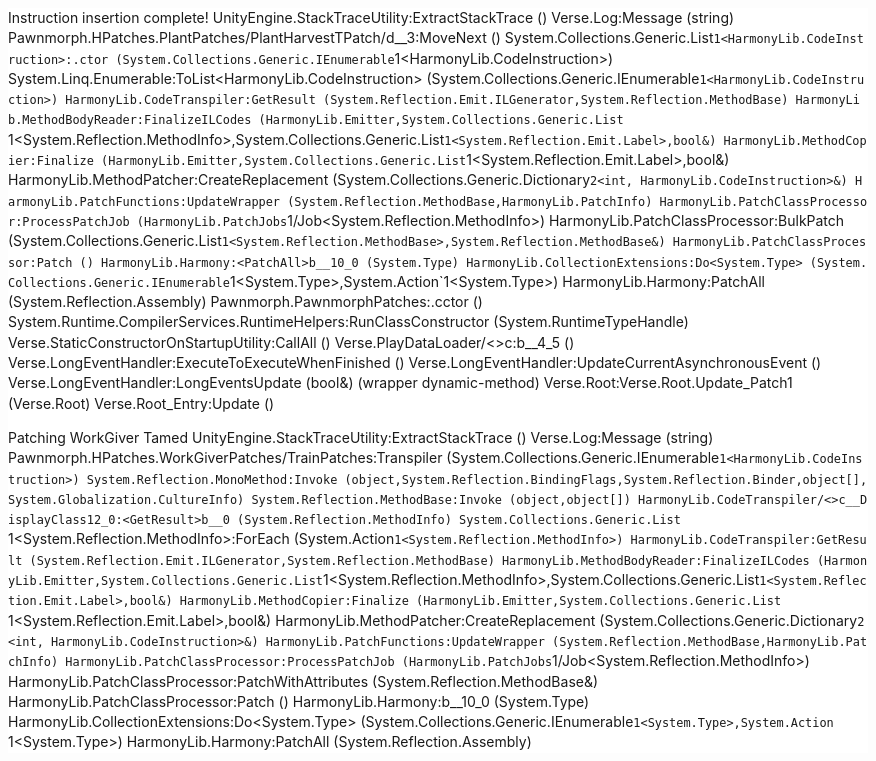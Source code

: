 Instruction insertion complete!
UnityEngine.StackTraceUtility:ExtractStackTrace ()
Verse.Log:Message (string)
Pawnmorph.HPatches.PlantPatches/PlantHarvestTPatch/<Transpiler>d__3:MoveNext ()
System.Collections.Generic.List`1<HarmonyLib.CodeInstruction>:.ctor (System.Collections.Generic.IEnumerable`1<HarmonyLib.CodeInstruction>)
System.Linq.Enumerable:ToList<HarmonyLib.CodeInstruction> (System.Collections.Generic.IEnumerable`1<HarmonyLib.CodeInstruction>)
HarmonyLib.CodeTranspiler:GetResult (System.Reflection.Emit.ILGenerator,System.Reflection.MethodBase)
HarmonyLib.MethodBodyReader:FinalizeILCodes (HarmonyLib.Emitter,System.Collections.Generic.List`1<System.Reflection.MethodInfo>,System.Collections.Generic.List`1<System.Reflection.Emit.Label>,bool&)
HarmonyLib.MethodCopier:Finalize (HarmonyLib.Emitter,System.Collections.Generic.List`1<System.Reflection.Emit.Label>,bool&)
HarmonyLib.MethodPatcher:CreateReplacement (System.Collections.Generic.Dictionary`2<int, HarmonyLib.CodeInstruction>&)
HarmonyLib.PatchFunctions:UpdateWrapper (System.Reflection.MethodBase,HarmonyLib.PatchInfo)
HarmonyLib.PatchClassProcessor:ProcessPatchJob (HarmonyLib.PatchJobs`1/Job<System.Reflection.MethodInfo>)
HarmonyLib.PatchClassProcessor:BulkPatch (System.Collections.Generic.List`1<System.Reflection.MethodBase>,System.Reflection.MethodBase&)
HarmonyLib.PatchClassProcessor:Patch ()
HarmonyLib.Harmony:<PatchAll>b__10_0 (System.Type)
HarmonyLib.CollectionExtensions:Do<System.Type> (System.Collections.Generic.IEnumerable`1<System.Type>,System.Action`1<System.Type>)
HarmonyLib.Harmony:PatchAll (System.Reflection.Assembly)
Pawnmorph.PawnmorphPatches:.cctor ()
System.Runtime.CompilerServices.RuntimeHelpers:RunClassConstructor (System.RuntimeTypeHandle)
Verse.StaticConstructorOnStartupUtility:CallAll ()
Verse.PlayDataLoader/<>c:<DoPlayLoad>b__4_5 ()
Verse.LongEventHandler:ExecuteToExecuteWhenFinished ()
Verse.LongEventHandler:UpdateCurrentAsynchronousEvent ()
Verse.LongEventHandler:LongEventsUpdate (bool&)
(wrapper dynamic-method) Verse.Root:Verse.Root.Update_Patch1 (Verse.Root)
Verse.Root_Entry:Update ()

Patching WorkGiver Tamed
UnityEngine.StackTraceUtility:ExtractStackTrace ()
Verse.Log:Message (string)
Pawnmorph.HPatches.WorkGiverPatches/TrainPatches:Transpiler (System.Collections.Generic.IEnumerable`1<HarmonyLib.CodeInstruction>)
System.Reflection.MonoMethod:Invoke (object,System.Reflection.BindingFlags,System.Reflection.Binder,object[],System.Globalization.CultureInfo)
System.Reflection.MethodBase:Invoke (object,object[])
HarmonyLib.CodeTranspiler/<>c__DisplayClass12_0:<GetResult>b__0 (System.Reflection.MethodInfo)
System.Collections.Generic.List`1<System.Reflection.MethodInfo>:ForEach (System.Action`1<System.Reflection.MethodInfo>)
HarmonyLib.CodeTranspiler:GetResult (System.Reflection.Emit.ILGenerator,System.Reflection.MethodBase)
HarmonyLib.MethodBodyReader:FinalizeILCodes (HarmonyLib.Emitter,System.Collections.Generic.List`1<System.Reflection.MethodInfo>,System.Collections.Generic.List`1<System.Reflection.Emit.Label>,bool&)
HarmonyLib.MethodCopier:Finalize (HarmonyLib.Emitter,System.Collections.Generic.List`1<System.Reflection.Emit.Label>,bool&)
HarmonyLib.MethodPatcher:CreateReplacement (System.Collections.Generic.Dictionary`2<int, HarmonyLib.CodeInstruction>&)
HarmonyLib.PatchFunctions:UpdateWrapper (System.Reflection.MethodBase,HarmonyLib.PatchInfo)
HarmonyLib.PatchClassProcessor:ProcessPatchJob (HarmonyLib.PatchJobs`1/Job<System.Reflection.MethodInfo>)
HarmonyLib.PatchClassProcessor:PatchWithAttributes (System.Reflection.MethodBase&)
HarmonyLib.PatchClassProcessor:Patch ()
HarmonyLib.Harmony:<PatchAll>b__10_0 (System.Type)
HarmonyLib.CollectionExtensions:Do<System.Type> (System.Collections.Generic.IEnumerable`1<System.Type>,System.Action`1<System.Type>)
HarmonyLib.Harmony:PatchAll (System.Reflection.Assembly)